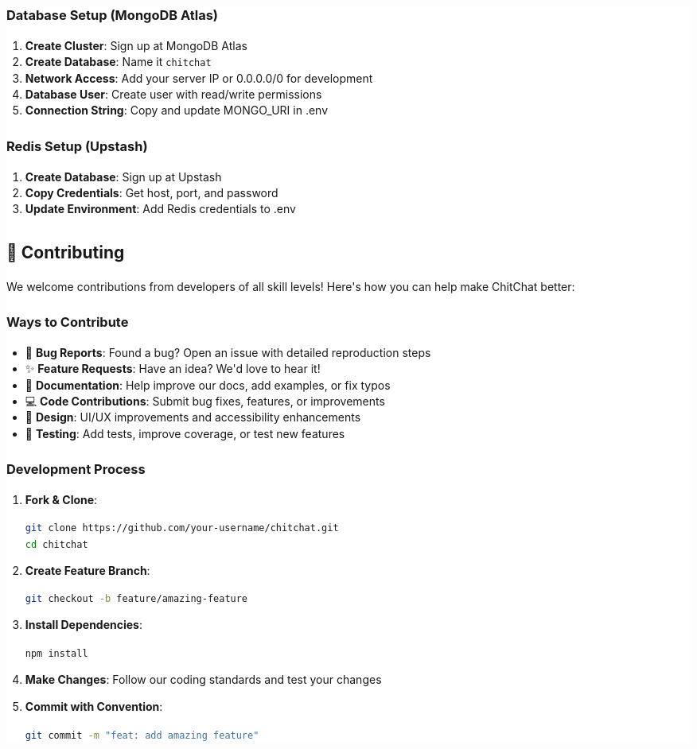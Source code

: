 ### Database Setup (MongoDB Atlas)

1. **Create Cluster**: Sign up at MongoDB Atlas
2. **Create Database**: Name it `chitchat`
3. **Network Access**: Add your server IP or 0.0.0.0/0 for development
4. **Database User**: Create user with read/write permissions
5. **Connection String**: Copy and update MONGO_URI in .env

### Redis Setup (Upstash)

1. **Create Database**: Sign up at Upstash
2. **Copy Credentials**: Get host, port, and password
3. **Update Environment**: Add Redis credentials to .env

## 🤝 Contributing

We welcome contributions from developers of all skill levels! Here's how you can help make ChitChat better:

### Ways to Contribute

- 🐛 **Bug Reports**: Found a bug? Open an issue with detailed reproduction steps
- ✨ **Feature Requests**: Have an idea? We'd love to hear it!
- 📝 **Documentation**: Help improve our docs, add examples, or fix typos
- 💻 **Code Contributions**: Submit bug fixes, features, or improvements
- 🎨 **Design**: UI/UX improvements and accessibility enhancements
- 🧪 **Testing**: Add tests, improve coverage, or test new features

### Development Process

1. **Fork & Clone**:

   ```bash
   git clone https://github.com/your-username/chitchat.git
   cd chitchat
   ```

2. **Create Feature Branch**:

   ```bash
   git checkout -b feature/amazing-feature
   ```

3. **Install Dependencies**:

   ```bash
   npm install
   ```

4. **Make Changes**: Follow our coding standards and test your changes

5. **Commit with Convention**:

   ```bash
   git commit -m "feat: add amazing feature"
   ```
